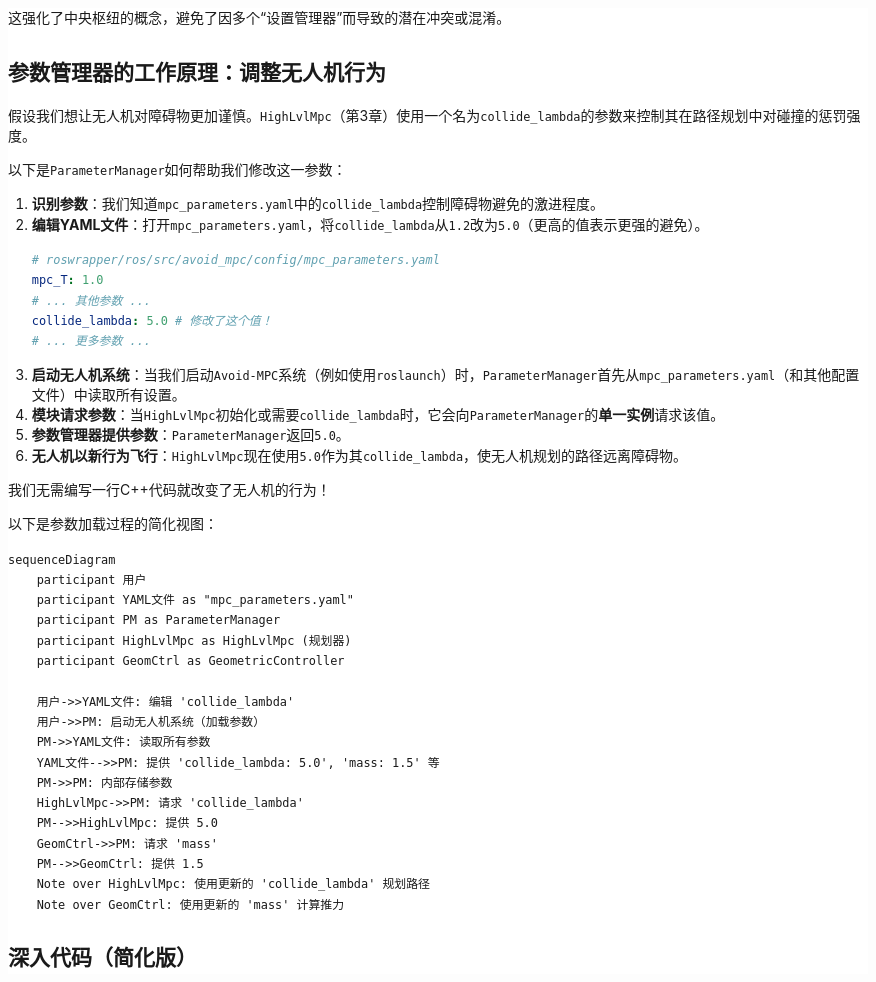 这强化了中央枢纽的概念，避免了因多个“设置管理器”而导致的潜在冲突或混淆。

## 参数管理器的工作原理：调整无人机行为

假设我们想让无人机对障碍物更加谨慎。`HighLvlMpc`（第3章）使用一个名为`collide_lambda`的参数来控制其在路径规划中对碰撞的惩罚强度。

以下是`ParameterManager`如何帮助我们修改这一参数：

1. **识别参数**：我们知道`mpc_parameters.yaml`中的`collide_lambda`控制障碍物避免的激进程度。
2. **编辑YAML文件**：打开`mpc_parameters.yaml`，将`collide_lambda`从`1.2`改为`5.0`（更高的值表示更强的避免）。
    ```yaml
    # roswrapper/ros/src/avoid_mpc/config/mpc_parameters.yaml
    mpc_T: 1.0
    # ... 其他参数 ...
    collide_lambda: 5.0 # 修改了这个值！
    # ... 更多参数 ...
    ```
3. **启动无人机系统**：当我们启动`Avoid-MPC`系统（例如使用`roslaunch`）时，`ParameterManager`首先从`mpc_parameters.yaml`（和其他配置文件）中读取所有设置。
4. **模块请求参数**：当`HighLvlMpc`初始化或需要`collide_lambda`时，它会向`ParameterManager`的**单一实例**请求该值。
5. **参数管理器提供参数**：`ParameterManager`返回`5.0`。
6. **无人机以新行为飞行**：`HighLvlMpc`现在使用`5.0`作为其`collide_lambda`，使无人机规划的路径远离障碍物。

我们无需编写一行C++代码就改变了无人机的行为！

以下是参数加载过程的简化视图：

```mermaid
sequenceDiagram
    participant 用户
    participant YAML文件 as "mpc_parameters.yaml"
    participant PM as ParameterManager
    participant HighLvlMpc as HighLvlMpc (规划器)
    participant GeomCtrl as GeometricController

    用户->>YAML文件: 编辑 'collide_lambda'
    用户->>PM: 启动无人机系统（加载参数）
    PM->>YAML文件: 读取所有参数
    YAML文件-->>PM: 提供 'collide_lambda: 5.0', 'mass: 1.5' 等
    PM->>PM: 内部存储参数
    HighLvlMpc->>PM: 请求 'collide_lambda'
    PM-->>HighLvlMpc: 提供 5.0
    GeomCtrl->>PM: 请求 'mass'
    PM-->>GeomCtrl: 提供 1.5
    Note over HighLvlMpc: 使用更新的 'collide_lambda' 规划路径
    Note over GeomCtrl: 使用更新的 'mass' 计算推力
```

## 深入代码（简化版）
